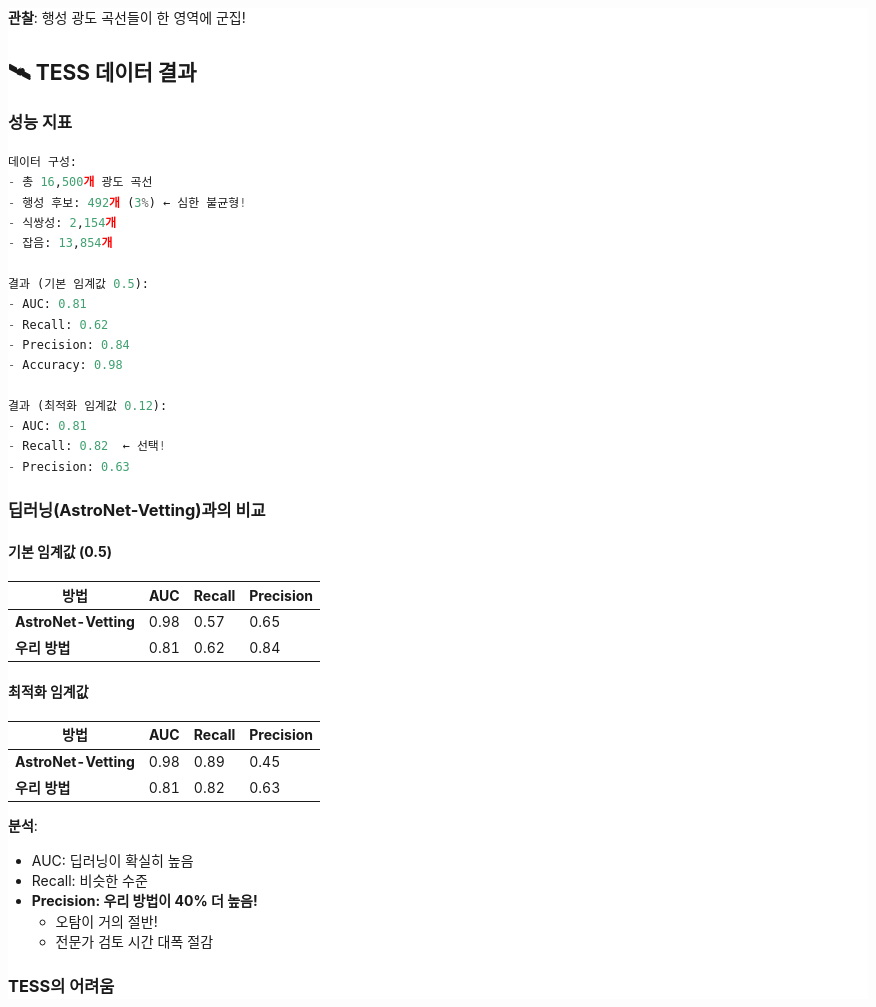 **관찰**: 행성 광도 곡선들이 한 영역에 군집!

## 🛰️ TESS 데이터 결과

### 성능 지표

```python
데이터 구성:
- 총 16,500개 광도 곡선
- 행성 후보: 492개 (3%) ← 심한 불균형!
- 식쌍성: 2,154개
- 잡음: 13,854개

결과 (기본 임계값 0.5):
- AUC: 0.81
- Recall: 0.62
- Precision: 0.84
- Accuracy: 0.98

결과 (최적화 임계값 0.12):
- AUC: 0.81
- Recall: 0.82  ← 선택!
- Precision: 0.63
```

### 딥러닝(AstroNet-Vetting)과의 비교

#### 기본 임계값 (0.5)

| 방법 | AUC | Recall | Precision |
|------|-----|--------|-----------|
| **AstroNet-Vetting** | 0.98 | 0.57 | 0.65 |
| **우리 방법** | 0.81 | 0.62 | 0.84 |

#### 최적화 임계값

| 방법 | AUC | Recall | Precision |
|------|-----|--------|-----------|
| **AstroNet-Vetting** | 0.98 | 0.89 | 0.45 |
| **우리 방법** | 0.81 | 0.82 | 0.63 |

**분석**:
- AUC: 딥러닝이 확실히 높음
- Recall: 비슷한 수준
- **Precision: 우리 방법이 40% 더 높음!**
  - 오탐이 거의 절반!
  - 전문가 검토 시간 대폭 절감

### TESS의 어려움
